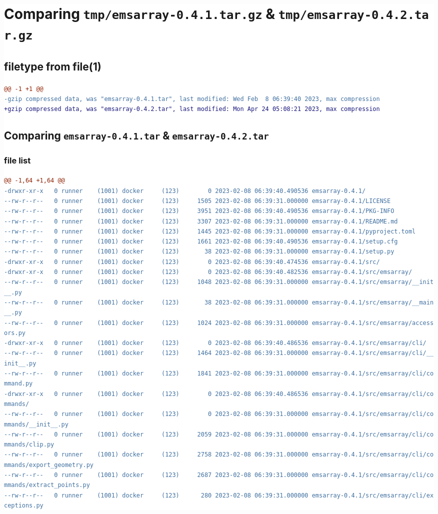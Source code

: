 # Comparing `tmp/emsarray-0.4.1.tar.gz` & `tmp/emsarray-0.4.2.tar.gz`

## filetype from file(1)

```diff
@@ -1 +1 @@
-gzip compressed data, was "emsarray-0.4.1.tar", last modified: Wed Feb  8 06:39:40 2023, max compression
+gzip compressed data, was "emsarray-0.4.2.tar", last modified: Mon Apr 24 05:08:21 2023, max compression
```

## Comparing `emsarray-0.4.1.tar` & `emsarray-0.4.2.tar`

### file list

```diff
@@ -1,64 +1,64 @@
-drwxr-xr-x   0 runner    (1001) docker     (123)        0 2023-02-08 06:39:40.490536 emsarray-0.4.1/
--rw-r--r--   0 runner    (1001) docker     (123)     1505 2023-02-08 06:39:31.000000 emsarray-0.4.1/LICENSE
--rw-r--r--   0 runner    (1001) docker     (123)     3951 2023-02-08 06:39:40.490536 emsarray-0.4.1/PKG-INFO
--rw-r--r--   0 runner    (1001) docker     (123)     3307 2023-02-08 06:39:31.000000 emsarray-0.4.1/README.md
--rw-r--r--   0 runner    (1001) docker     (123)     1445 2023-02-08 06:39:31.000000 emsarray-0.4.1/pyproject.toml
--rw-r--r--   0 runner    (1001) docker     (123)     1661 2023-02-08 06:39:40.490536 emsarray-0.4.1/setup.cfg
--rw-r--r--   0 runner    (1001) docker     (123)       38 2023-02-08 06:39:31.000000 emsarray-0.4.1/setup.py
-drwxr-xr-x   0 runner    (1001) docker     (123)        0 2023-02-08 06:39:40.474536 emsarray-0.4.1/src/
-drwxr-xr-x   0 runner    (1001) docker     (123)        0 2023-02-08 06:39:40.482536 emsarray-0.4.1/src/emsarray/
--rw-r--r--   0 runner    (1001) docker     (123)     1048 2023-02-08 06:39:31.000000 emsarray-0.4.1/src/emsarray/__init__.py
--rw-r--r--   0 runner    (1001) docker     (123)       38 2023-02-08 06:39:31.000000 emsarray-0.4.1/src/emsarray/__main__.py
--rw-r--r--   0 runner    (1001) docker     (123)     1024 2023-02-08 06:39:31.000000 emsarray-0.4.1/src/emsarray/accessors.py
-drwxr-xr-x   0 runner    (1001) docker     (123)        0 2023-02-08 06:39:40.486536 emsarray-0.4.1/src/emsarray/cli/
--rw-r--r--   0 runner    (1001) docker     (123)     1464 2023-02-08 06:39:31.000000 emsarray-0.4.1/src/emsarray/cli/__init__.py
--rw-r--r--   0 runner    (1001) docker     (123)     1841 2023-02-08 06:39:31.000000 emsarray-0.4.1/src/emsarray/cli/command.py
-drwxr-xr-x   0 runner    (1001) docker     (123)        0 2023-02-08 06:39:40.486536 emsarray-0.4.1/src/emsarray/cli/commands/
--rw-r--r--   0 runner    (1001) docker     (123)        0 2023-02-08 06:39:31.000000 emsarray-0.4.1/src/emsarray/cli/commands/__init__.py
--rw-r--r--   0 runner    (1001) docker     (123)     2059 2023-02-08 06:39:31.000000 emsarray-0.4.1/src/emsarray/cli/commands/clip.py
--rw-r--r--   0 runner    (1001) docker     (123)     2758 2023-02-08 06:39:31.000000 emsarray-0.4.1/src/emsarray/cli/commands/export_geometry.py
--rw-r--r--   0 runner    (1001) docker     (123)     2687 2023-02-08 06:39:31.000000 emsarray-0.4.1/src/emsarray/cli/commands/extract_points.py
--rw-r--r--   0 runner    (1001) docker     (123)      280 2023-02-08 06:39:31.000000 emsarray-0.4.1/src/emsarray/cli/exceptions.py
```